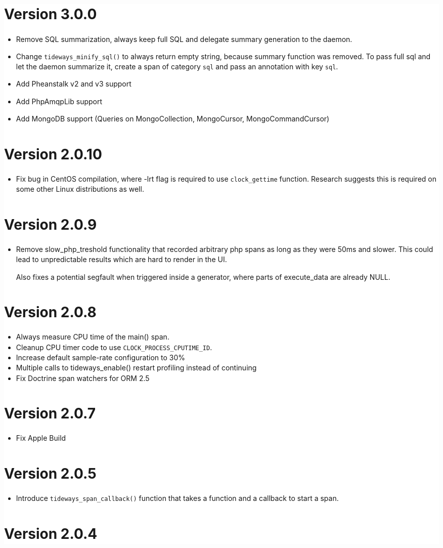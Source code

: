 # Version 3.0.0

- Remove SQL summarization, always keep full SQL and delegate summary
  generation to the daemon.

- Change `tideways_minify_sql()` to always return empty string, because summary
  function was removed. To pass full sql and let the daemon summarize it, create
  a span of category ``sql`` and pass an annotation with key ``sql``.

- Add Pheanstalk v2 and v3 support

- Add PhpAmqpLib support

- Add MongoDB support (Queries on MongoCollection, MongoCursor, MongoCommandCursor)

# Version 2.0.10

- Fix bug in CentOS compilation, where -lrt flag is required to use ``clock_gettime`` function.
  Research suggests this is required on some other Linux distributions as well.

# Version 2.0.9

- Remove slow_php_treshold functionality that recorded arbitrary php spans as long
  as they were 50ms and slower. This could lead to unpredictable results which are
  hard to render in the UI.

  Also fixes a potential segfault when triggered inside a generator, where parts
  of execute_data are already NULL.

# Version 2.0.8

- Always measure CPU time of the main() span.
- Cleanup CPU timer code to use `CLOCK_PROCESS_CPUTIME_ID`.
- Increase default sample-rate configuration to 30% 
- Multiple calls to tideways_enable() restart profiling instead of continuing
- Fix Doctrine span watchers for ORM 2.5

# Version 2.0.7

- Fix Apple Build

# Version 2.0.5

- Introduce `tideways_span_callback()` function that takes a function and a
  callback to start a span.

# Version 2.0.4
